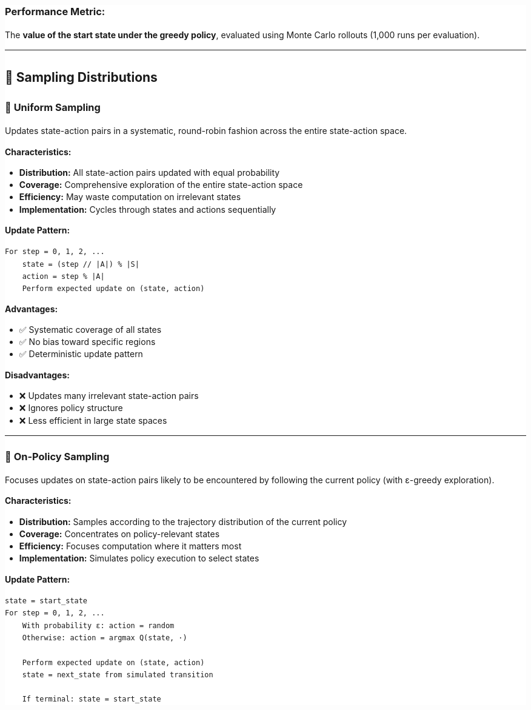 ### **Performance Metric:**
The **value of the start state under the greedy policy**, evaluated using Monte Carlo rollouts (1,000 runs per evaluation).

---

## 🧠 **Sampling Distributions**

### 🔷 **Uniform Sampling**
Updates state-action pairs in a systematic, round-robin fashion across the entire state-action space.

**Characteristics:**
- **Distribution:** All state-action pairs updated with equal probability
- **Coverage:** Comprehensive exploration of the entire state-action space
- **Efficiency:** May waste computation on irrelevant states
- **Implementation:** Cycles through states and actions sequentially

**Update Pattern:**
```
For step = 0, 1, 2, ...
    state = (step // |A|) % |S|
    action = step % |A|
    Perform expected update on (state, action)
```

**Advantages:**
- ✅ Systematic coverage of all states
- ✅ No bias toward specific regions
- ✅ Deterministic update pattern

**Disadvantages:**
- ❌ Updates many irrelevant state-action pairs
- ❌ Ignores policy structure
- ❌ Less efficient in large state spaces

---

### 🔴 **On-Policy Sampling**
Focuses updates on state-action pairs likely to be encountered by following the current policy (with ε-greedy exploration).

**Characteristics:**
- **Distribution:** Samples according to the trajectory distribution of the current policy
- **Coverage:** Concentrates on policy-relevant states
- **Efficiency:** Focuses computation where it matters most
- **Implementation:** Simulates policy execution to select states

**Update Pattern:**
```
state = start_state
For step = 0, 1, 2, ...
    With probability ε: action = random
    Otherwise: action = argmax Q(state, ·)
    
    Perform expected update on (state, action)
    state = next_state from simulated transition
    
    If terminal: state = start_state
```
